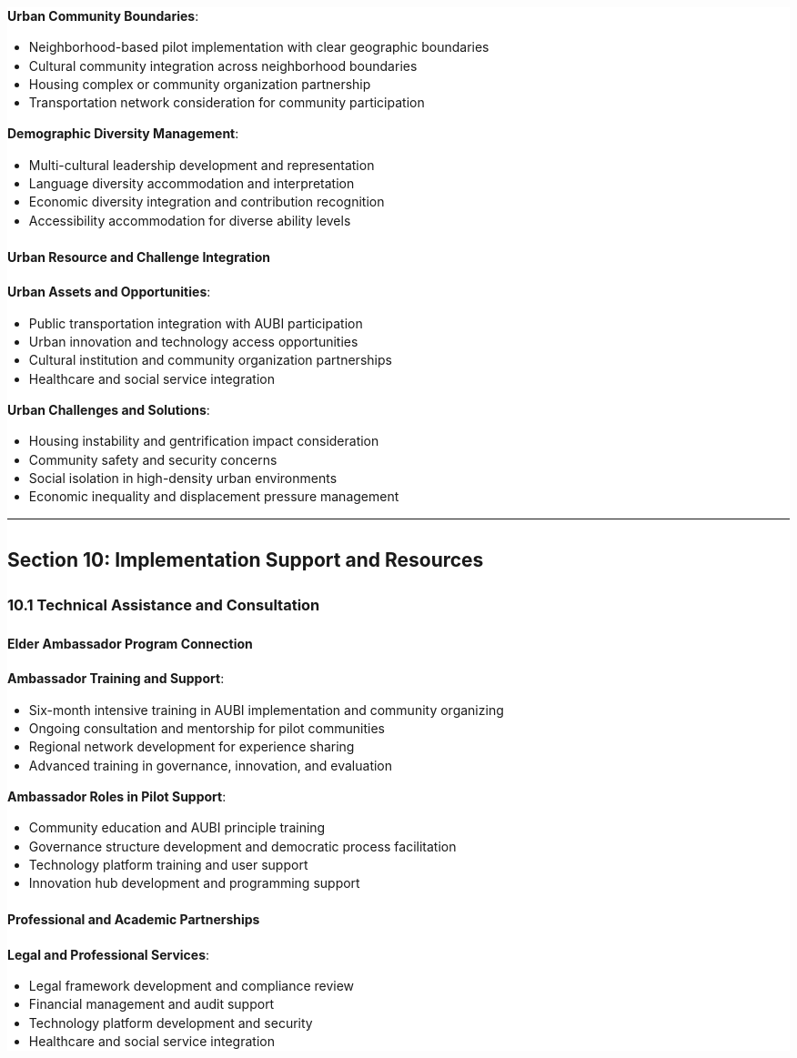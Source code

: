 **Urban Community Boundaries**:
- Neighborhood-based pilot implementation with clear geographic boundaries
- Cultural community integration across neighborhood boundaries
- Housing complex or community organization partnership
- Transportation network consideration for community participation

**Demographic Diversity Management**:
- Multi-cultural leadership development and representation
- Language diversity accommodation and interpretation
- Economic diversity integration and contribution recognition
- Accessibility accommodation for diverse ability levels

#### Urban Resource and Challenge Integration

**Urban Assets and Opportunities**:
- Public transportation integration with AUBI participation
- Urban innovation and technology access opportunities
- Cultural institution and community organization partnerships
- Healthcare and social service integration

**Urban Challenges and Solutions**:
- Housing instability and gentrification impact consideration
- Community safety and security concerns
- Social isolation in high-density urban environments
- Economic inequality and displacement pressure management

---

## Section 10: Implementation Support and Resources

### 10.1 Technical Assistance and Consultation

#### Elder Ambassador Program Connection

**Ambassador Training and Support**:
- Six-month intensive training in AUBI implementation and community organizing
- Ongoing consultation and mentorship for pilot communities
- Regional network development for experience sharing
- Advanced training in governance, innovation, and evaluation

**Ambassador Roles in Pilot Support**:
- Community education and AUBI principle training
- Governance structure development and democratic process facilitation
- Technology platform training and user support
- Innovation hub development and programming support

#### Professional and Academic Partnerships

**Legal and Professional Services**:
- Legal framework development and compliance review
- Financial management and audit support
- Technology platform development and security
- Healthcare and social service integration
